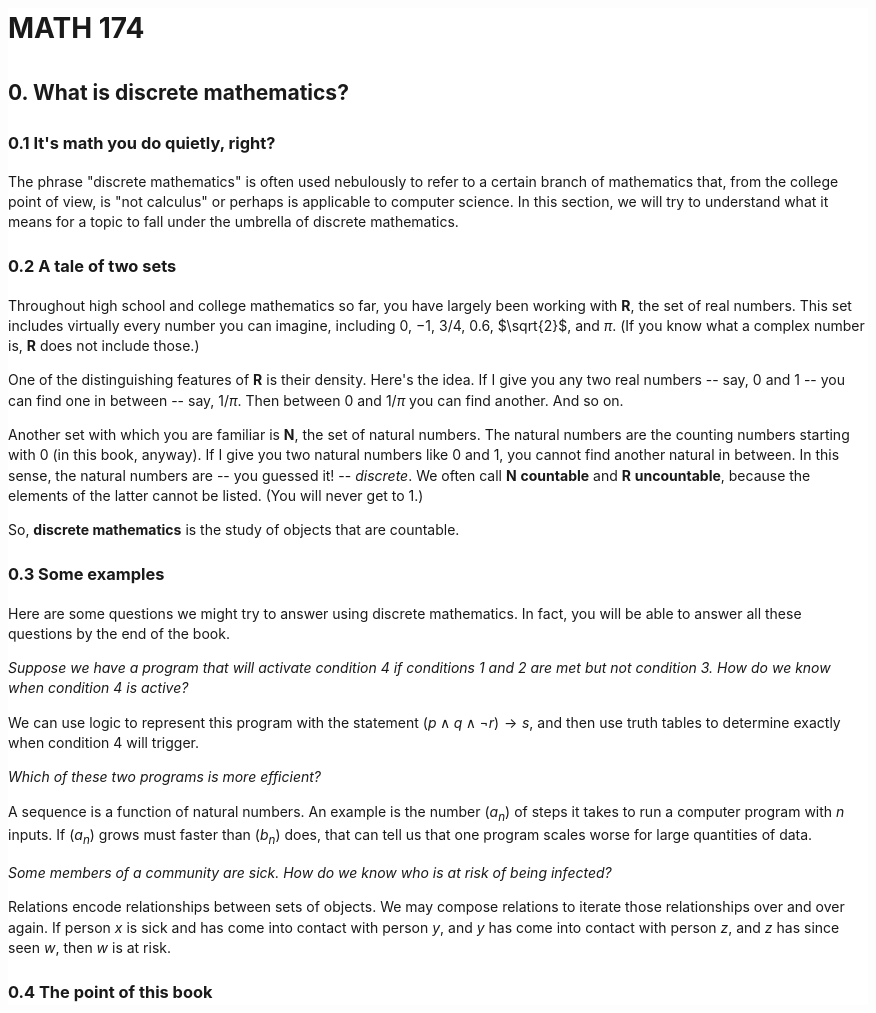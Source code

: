 # MATH 174

## 0. What is discrete mathematics?

### 0.1 It's math you do quietly, right?

The phrase "discrete mathematics" is often used nebulously to refer to a certain branch of mathematics that, from the college point of view, is "not calculus" or perhaps is applicable to computer science. In this section, we will try to understand what it means for a topic to fall under the umbrella of discrete mathematics.

### 0.2 A tale of two sets

Throughout high school and college mathematics so far, you have largely been working with $\mathbf{R}$, the set of real numbers. This set includes virtually every number you can imagine, including $0$, $-1$, $3/4$, $0.6$, $\sqrt{2}$, and $\pi$. (If you know what a complex number is, $\mathbf{R}$ does not include those.) 

One of the distinguishing features of $\mathbf{R}$ is their density. Here's the idea. If I give you any two real numbers -- say, $0$ and $1$ -- you can find one in between -- say, $1/\pi$. Then between $0$ and $1/\pi$ you can find another. And so on.

Another set with which you are familiar is $\mathbf{N}$, the set of natural numbers. The natural numbers are the counting numbers starting with $0$ (in this book, anyway). If I give you two natural numbers like $0$ and $1$, you cannot find another natural in between. In this sense, the natural numbers are -- you guessed it! -- *discrete*. We often call $\mathbf{N}$ **countable** and $\mathbf{R}$ **uncountable**, because the elements of the latter cannot be listed. (You will never get to 1.)

So, **discrete mathematics** is the study of objects that are countable. 

### 0.3 Some examples

Here are some questions we might try to answer using discrete mathematics. In fact, you will be able to answer all these questions by the end of the book.

*Suppose we have a program that will activate condition 4 if conditions 1 and 2 are met but not condition 3. How do we know when condition 4 is active?*

We can use logic to represent this program with the statement $(p \wedge q \wedge \neg r) \to s$, and then use truth tables to determine exactly when condition 4 will trigger.

*Which of these two programs is more efficient?*

A sequence is a function of natural numbers. An example is the number $(a_n)$ of steps it takes to run a computer program with $n$ inputs. If $(a_n)$ grows must faster than $(b_n)$ does, that can tell us that one program scales worse for large quantities of data.

*Some members of a community are sick. How do we know who is at risk of being infected?*

Relations encode relationships between sets of objects. We may compose relations to iterate those relationships over and over again. If person $x$ is sick and has come into contact with person $y$, and $y$ has come into contact with person $z$, and $z$ has since seen $w$, then $w$ is at risk.

### 0.4 The point of this book
